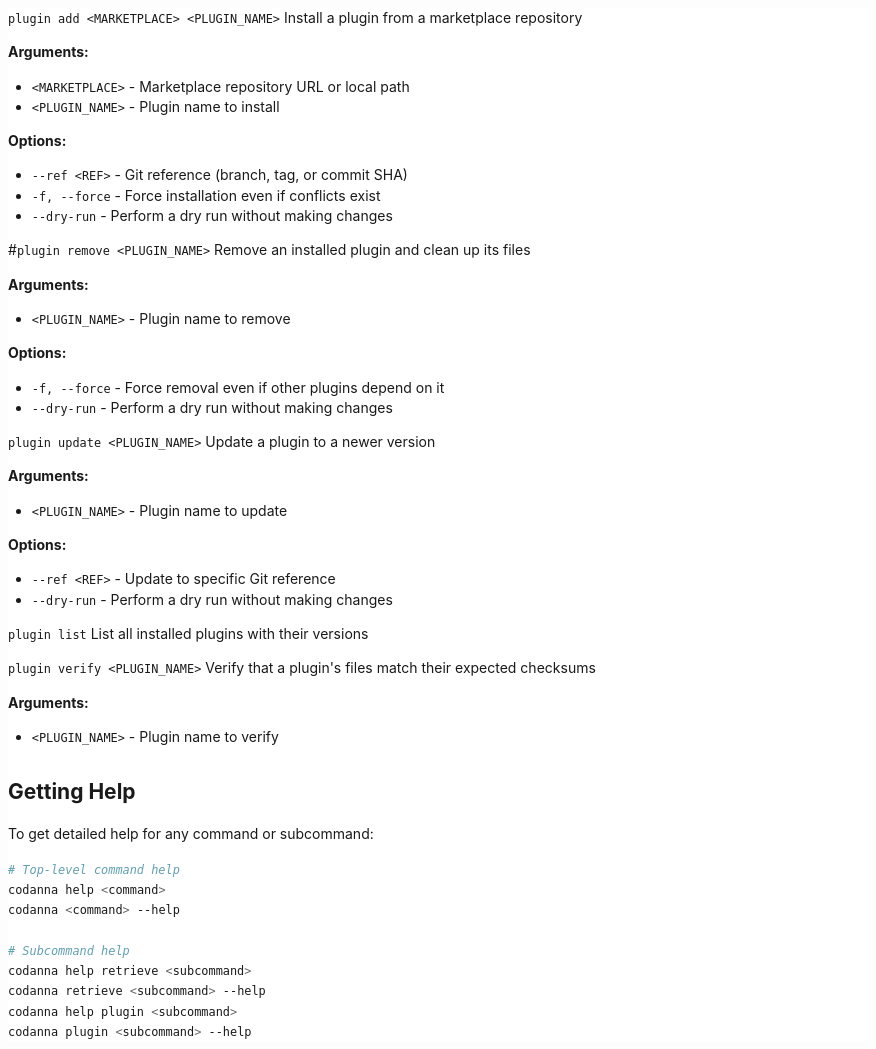 `plugin add <MARKETPLACE> <PLUGIN_NAME>`
Install a plugin from a marketplace repository

**Arguments:**
- `<MARKETPLACE>` - Marketplace repository URL or local path
- `<PLUGIN_NAME>` - Plugin name to install

**Options:**
- `--ref <REF>` - Git reference (branch, tag, or commit SHA)
- `-f, --force` - Force installation even if conflicts exist
- `--dry-run` - Perform a dry run without making changes

#`plugin remove <PLUGIN_NAME>`
Remove an installed plugin and clean up its files

**Arguments:**
- `<PLUGIN_NAME>` - Plugin name to remove

**Options:**
- `-f, --force` - Force removal even if other plugins depend on it
- `--dry-run` - Perform a dry run without making changes

`plugin update <PLUGIN_NAME>`
Update a plugin to a newer version

**Arguments:**
- `<PLUGIN_NAME>` - Plugin name to update

**Options:**
- `--ref <REF>` - Update to specific Git reference
- `--dry-run` - Perform a dry run without making changes

`plugin list`
List all installed plugins with their versions

`plugin verify <PLUGIN_NAME>`
Verify that a plugin's files match their expected checksums

**Arguments:**
- `<PLUGIN_NAME>` - Plugin name to verify

## Getting Help

To get detailed help for any command or subcommand:

```bash
# Top-level command help
codanna help <command>
codanna <command> --help

# Subcommand help
codanna help retrieve <subcommand>
codanna retrieve <subcommand> --help
codanna help plugin <subcommand>
codanna plugin <subcommand> --help
```
